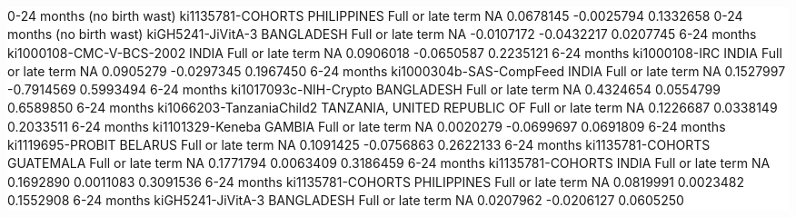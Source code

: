 0-24 months (no birth wast)   ki1135781-COHORTS          PHILIPPINES                    Full or late term    NA                 0.0678145   -0.0025794   0.1332658
0-24 months (no birth wast)   kiGH5241-JiVitA-3          BANGLADESH                     Full or late term    NA                -0.0107172   -0.0432217   0.0207745
6-24 months                   ki1000108-CMC-V-BCS-2002   INDIA                          Full or late term    NA                 0.0906018   -0.0650587   0.2235121
6-24 months                   ki1000108-IRC              INDIA                          Full or late term    NA                 0.0905279   -0.0297345   0.1967450
6-24 months                   ki1000304b-SAS-CompFeed    INDIA                          Full or late term    NA                 0.1527997   -0.7914569   0.5993494
6-24 months                   ki1017093c-NIH-Crypto      BANGLADESH                     Full or late term    NA                 0.4324654    0.0554799   0.6589850
6-24 months                   ki1066203-TanzaniaChild2   TANZANIA, UNITED REPUBLIC OF   Full or late term    NA                 0.1226687    0.0338149   0.2033511
6-24 months                   ki1101329-Keneba           GAMBIA                         Full or late term    NA                 0.0020279   -0.0699697   0.0691809
6-24 months                   ki1119695-PROBIT           BELARUS                        Full or late term    NA                 0.1091425   -0.0756863   0.2622133
6-24 months                   ki1135781-COHORTS          GUATEMALA                      Full or late term    NA                 0.1771794    0.0063409   0.3186459
6-24 months                   ki1135781-COHORTS          INDIA                          Full or late term    NA                 0.1692890    0.0011083   0.3091536
6-24 months                   ki1135781-COHORTS          PHILIPPINES                    Full or late term    NA                 0.0819991    0.0023482   0.1552908
6-24 months                   kiGH5241-JiVitA-3          BANGLADESH                     Full or late term    NA                 0.0207962   -0.0206127   0.0605250
